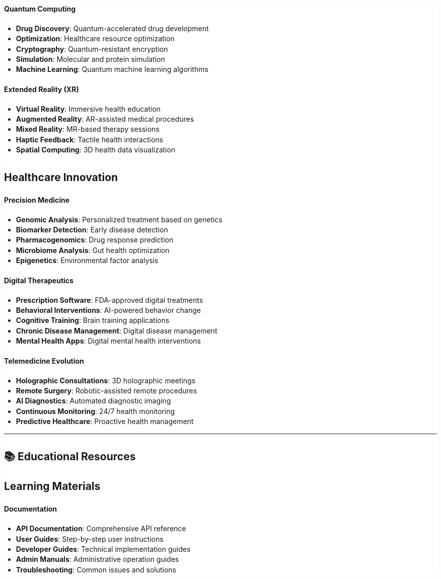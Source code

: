 #### Quantum Computing
- **Drug Discovery**: Quantum-accelerated drug development
- **Optimization**: Healthcare resource optimization
- **Cryptography**: Quantum-resistant encryption
- **Simulation**: Molecular and protein simulation
- **Machine Learning**: Quantum machine learning algorithms

#### Extended Reality (XR)
- **Virtual Reality**: Immersive health education
- **Augmented Reality**: AR-assisted medical procedures
- **Mixed Reality**: MR-based therapy sessions
- **Haptic Feedback**: Tactile health interactions
- **Spatial Computing**: 3D health data visualization

## Healthcare Innovation

#### Precision Medicine
- **Genomic Analysis**: Personalized treatment based on genetics
- **Biomarker Detection**: Early disease detection
- **Pharmacogenomics**: Drug response prediction
- **Microbiome Analysis**: Gut health optimization
- **Epigenetics**: Environmental factor analysis

#### Digital Therapeutics
- **Prescription Software**: FDA-approved digital treatments
- **Behavioral Interventions**: AI-powered behavior change
- **Cognitive Training**: Brain training applications
- **Chronic Disease Management**: Digital disease management
- **Mental Health Apps**: Digital mental health interventions

#### Telemedicine Evolution
- **Holographic Consultations**: 3D holographic meetings
- **Remote Surgery**: Robotic-assisted remote procedures
- **AI Diagnostics**: Automated diagnostic imaging
- **Continuous Monitoring**: 24/7 health monitoring
- **Predictive Healthcare**: Proactive health management

---

## 📚 Educational Resources

## Learning Materials

#### Documentation
- **API Documentation**: Comprehensive API reference
- **User Guides**: Step-by-step user instructions
- **Developer Guides**: Technical implementation guides
- **Admin Manuals**: Administrative operation guides
- **Troubleshooting**: Common issues and solutions
